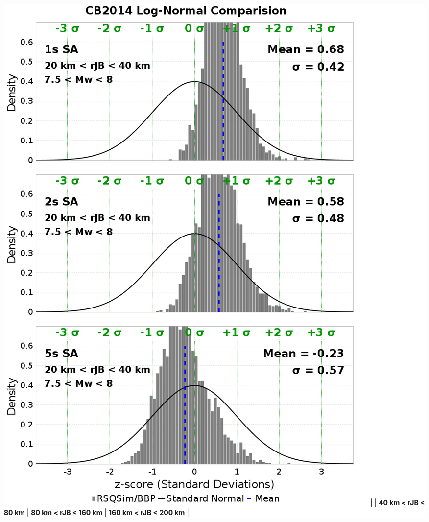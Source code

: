 ![Standard Normal Plot](resources/All_Sites_mag_7.5_8_dist_20_40_CB2014_std_norm.png) |
| **40 km < rJB < 80 km** | **80 km < rJB < 160 km** | **160 km < rJB < 200 km** |